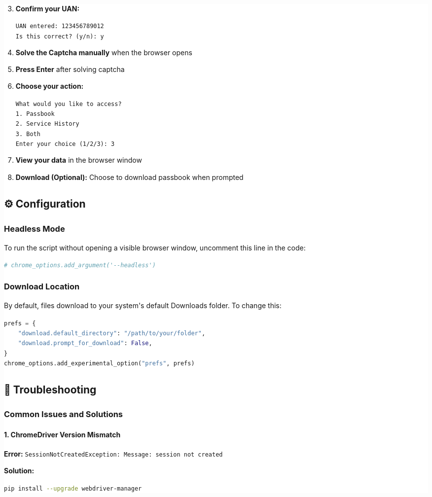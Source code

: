 3. **Confirm your UAN:**
   ```
   UAN entered: 123456789012
   Is this correct? (y/n): y
   ```

4. **Solve the Captcha manually** when the browser opens

5. **Press Enter** after solving captcha

6. **Choose your action:**
   ```
   What would you like to access?
   1. Passbook
   2. Service History
   3. Both
   Enter your choice (1/2/3): 3
   ```

7. **View your data** in the browser window

8. **Download (Optional):** Choose to download passbook when prompted

## ⚙️ Configuration

### Headless Mode

To run the script without opening a visible browser window, uncomment this line in the code:

```python
# chrome_options.add_argument('--headless')
```

### Download Location

By default, files download to your system's default Downloads folder. To change this:

```python
prefs = {
    "download.default_directory": "/path/to/your/folder",
    "download.prompt_for_download": False,
}
chrome_options.add_experimental_option("prefs", prefs)
```

## 🐛 Troubleshooting

### Common Issues and Solutions

#### 1. ChromeDriver Version Mismatch
**Error:** `SessionNotCreatedException: Message: session not created`

**Solution:**
```bash
pip install --upgrade webdriver-manager
```
